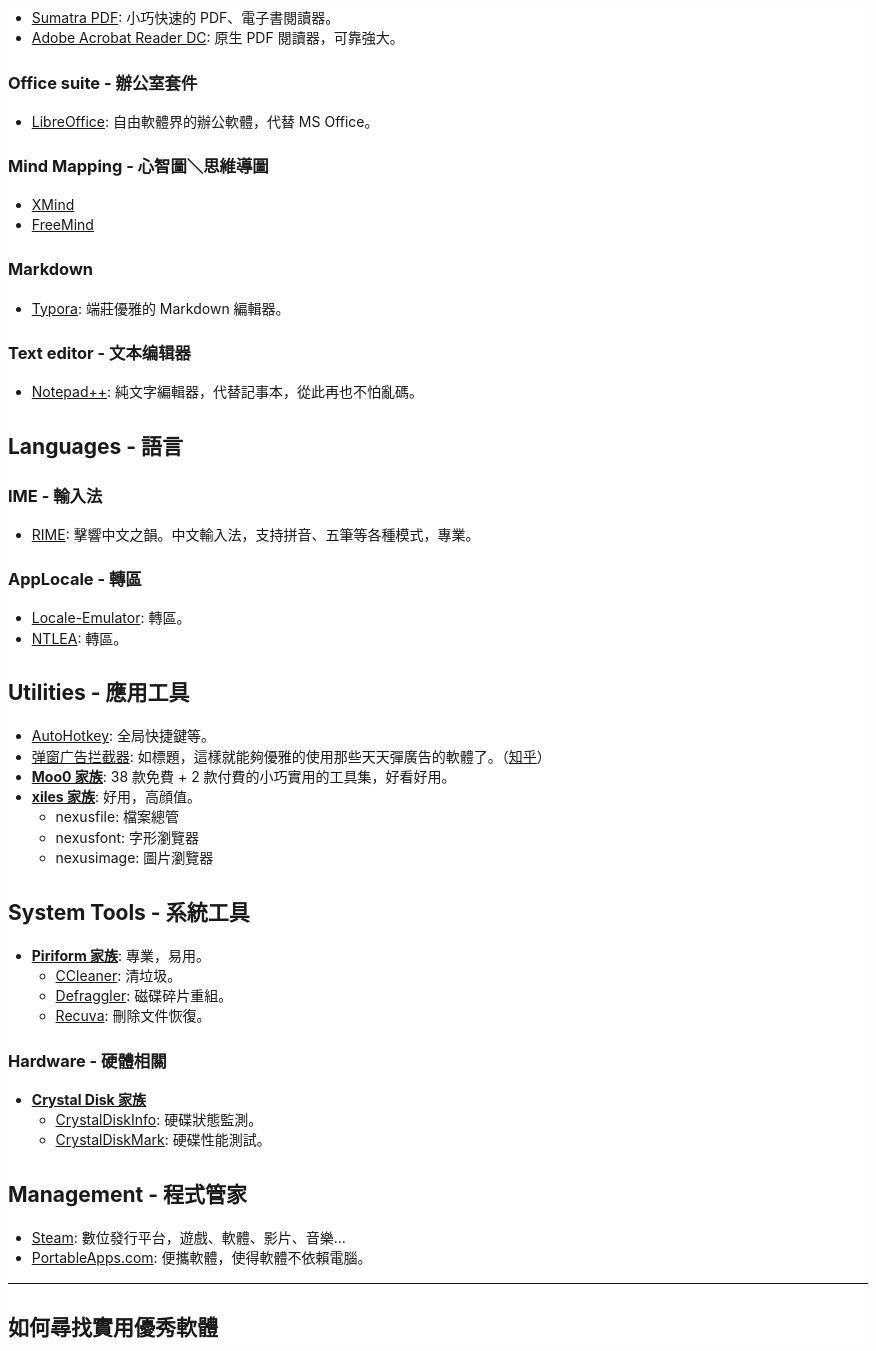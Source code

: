- [Sumatra PDF](https://www.sumatrapdfreader.org/free-pdf-reader.html): 小巧快速的 PDF、電子書閱讀器。
- [Adobe Acrobat Reader DC](https://get.adobe.com/tw/reader/): 原生 PDF 閱讀器，可靠強大。
### Office suite - 辦公室套件
- [LibreOffice](https://www.libreoffice.org/): 自由軟體界的辦公軟體，代替 MS Office。
### Mind Mapping - 心智圖＼思維導圖
- [XMind](https://www.xmind.net/)
- [FreeMind](http://freemind.sourceforge.net/wiki/index.php/Main_Page)
### Markdown
- [Typora](https://typora.io/): 端莊優雅的 Markdown 編輯器。
### Text editor - 文本编辑器
- [Notepad++](https://notepad-plus-plus.org/zh/): 純文字編輯器，代替記事本，從此再也不怕亂碼。
## Languages - 語言
### IME - 輸入法
- [RIME](http://rime.im/): 擊響中文之韻。中文輸入法，支持拼音、五筆等各種模式，專業。
### AppLocale - 轉區
- [Locale-Emulator](https://github.com/xupefei/Locale-Emulator/releases): 轉區。
- [NTLEA](https://ntlea.codeplex.com/): 轉區。
## Utilities - 應用工具
- [AutoHotkey](https://autohotkey.com/): 全局快捷鍵等。
- [弹窗广告拦截器](http://adkiller.360drm.com/): 如標題，這樣就能夠優雅的使用那些天天彈廣告的軟體了。（[知乎](https://www.zhihu.com/question/24265718/answer/27226434)）
- [**Moo0 家族**](http://www.moo0.com/): 38 款免費 + 2 款付費的小巧實用的工具集，好看好用。
- [**xiles 家族**](http://www.xiles.net/): 好用，高顔值。
  - nexusfile: 檔案總管
  - nexusfont: 字形瀏覽器
  - nexusimage: 圖片瀏覽器
## System Tools - 系統工具
- [**Piriform 家族**](https://www.piriform.com): 專業，易用。
  - [CCleaner](https://www.piriform.com/ccleaner): 清垃圾。
  - [Defraggler](https://www.piriform.com/defraggler): 磁碟碎片重組。
  - [Recuva](https://www.piriform.com/recuva): 刪除文件恢復。
### Hardware - 硬體相關
- [**Crystal Disk 家族**](https://crystalmark.info/en/)
  - [CrystalDiskInfo](https://crystalmark.info/en/download/): 硬碟狀態監測。
  - [CrystalDiskMark](https://crystalmark.info/en/download/): 硬碟性能測試。
## Management - 程式管家
- [Steam](http://store.steampowered.com/): 數位發行平台，遊戲、軟體、影片、音樂...
- [PortableApps.com](https://portableapps.com/): 便攜軟體，使得軟體不依賴電腦。

---

## 如何尋找實用優秀軟體
